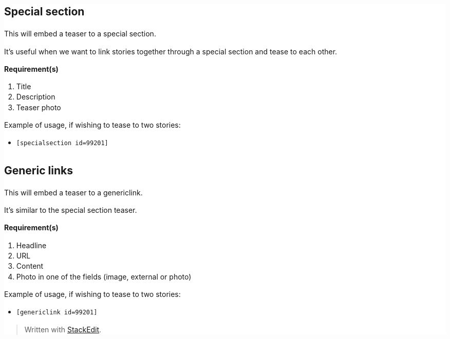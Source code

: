 <h2 id="special-section">Special section</h2>
<p>This will embed a teaser to a special section.</p>
<p>It’s useful when we want to link stories together through a special section and tease to each other.</p>
<p><strong>Requirement(s)</strong></p>
<ol>
<li>Title</li>
<li>Description</li>
<li>Teaser photo</li>
</ol>
<p>Example of usage, if wishing to tease to two stories:</p>
<ul>
<li><code>[specialsection id=99201]</code></li>
</ul>
<h2 id="generic-links">Generic links</h2>
<p>This will embed a teaser to a genericlink.</p>
<p>It’s similar to the special section teaser.</p>
<p><strong>Requirement(s)</strong></p>
<ol>
<li>Headline</li>
<li>URL</li>
<li>Content</li>
<li>Photo in one of the fields (image, external or photo)</li>
</ol>
<p>Example of usage, if wishing to tease to two stories:</p>
<ul>
<li><code>[genericlink id=99201]</code></li>
</ul>
<blockquote>
<p>Written with <a href="https://stackedit.io/">StackEdit</a>.</p>
</blockquote>

